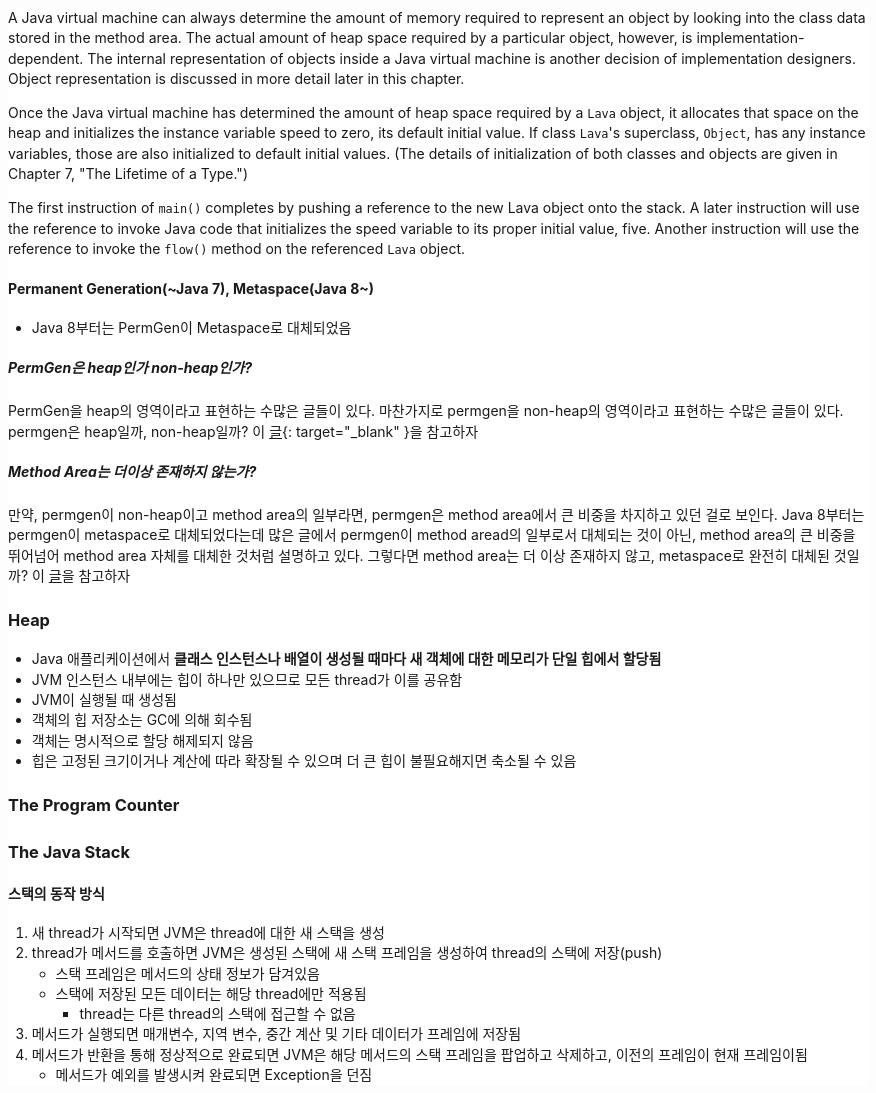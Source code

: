 A Java virtual machine can always determine the amount of memory required to represent an object by looking into the class data stored in the method area. The actual amount of heap space required by a particular object, however, is implementation-dependent. The internal representation of objects inside a Java virtual machine is another decision of implementation designers. Object representation is discussed in more detail later in this chapter.

Once the Java virtual machine has determined the amount of heap space required by a `Lava` object, it allocates that space on the heap and initializes the instance variable speed to zero, its default initial value. If class `Lava`'s superclass, `Object`, has any instance variables, those are also initialized to default initial values. (The details of initialization of both classes and objects are given in Chapter 7, "The Lifetime of a Type.")

The first instruction of `main()` completes by pushing a reference to the new Lava object onto the stack. A later instruction will use the reference to invoke Java code that initializes the speed variable to its proper initial value, five. Another instruction will use the reference to invoke the `flow()` method on the referenced `Lava` object.

#### Permanent Generation(~Java 7), Metaspace(Java 8~)

- Java 8부터는 PermGen이 Metaspace로 대체되었음

##### PermGen은 heap인가 non-heap인가?

PermGen을 heap의 영역이라고 표현하는 수많은 글들이 있다. 마찬가지로 permgen을 non-heap의 영역이라고 표현하는 수많은 글들이 있다. permgen은 heap일까, non-heap일까? 이 [글](https://stackoverflow.com/questions/41358895/permgen-is-part-of-heap-or-not){: target="_blank" }을 참고하자

##### Method Area는 더이상 존재하지 않는가?

만약, permgen이 non-heap이고 method area의 일부라면, permgen은 method area에서 큰 비중을 차지하고 있던 걸로 보인다. Java 8부터는 permgen이 metaspace로 대체되었다는데 많은 글에서 permgen이 method aread의 일부로서 대체되는 것이 아닌, method area의 큰 비중을 뛰어넘어 method area 자체를 대체한 것처럼 설명하고 있다. 그렇다면 method area는 더 이상 존재하지 않고, metaspace로 완전히 대체된 것일까? 이 [글](https://stackoverflow.com/questions/50163218/is-method-area-still-present-in-java-8)을 참고하자

### Heap

- Java 애플리케이션에서 **클래스 인스턴스나 배열이 생성될 때마다 새 객체에 대한 메모리가 단일 힙에서 할당됨**
- JVM 인스턴스 내부에는 힙이 하나만 있으므로 모든 thread가 이를 공유함
- JVM이 실행될 때 생성됨
- 객체의 힙 저장소는 GC에 의해 회수됨
- 객체는 명시적으로 할당 해제되지 않음
- 힙은 고정된 크기이거나 계산에 따라 확장될 수 있으며 더 큰 힙이 불필요해지면 축소될 수 있음

### The Program Counter

### The Java Stack

#### 스택의 동작 방식

1. 새 thread가 시작되면 JVM은 thread에 대한 새 스택을 생성
2. thread가 메서드를 호출하면 JVM은 생성된 스택에 새 스택 프레임을 생성하여 thread의 스택에 저장(push)
	- 스택 프레임은 메서드의 상태 정보가 담겨있음
	- 스택에 저장된 모든 데이터는 해당 thread에만 적용됨
		+ thread는 다른 thread의 스택에 접근할 수 없음
3. 메서드가 실행되면 매개변수, 지역 변수, 중간 계산 및 기타 데이터가 프레임에 저장됨
4. 메서드가 반환을 통해 정상적으로 완료되면 JVM은 해당 메서드의 스택 프레임을 팝업하고 삭제하고, 이전의 프레임이 현재 프레임이됨
	- 메서드가 예외를 발생시켜 완료되면 Exception을 던짐
